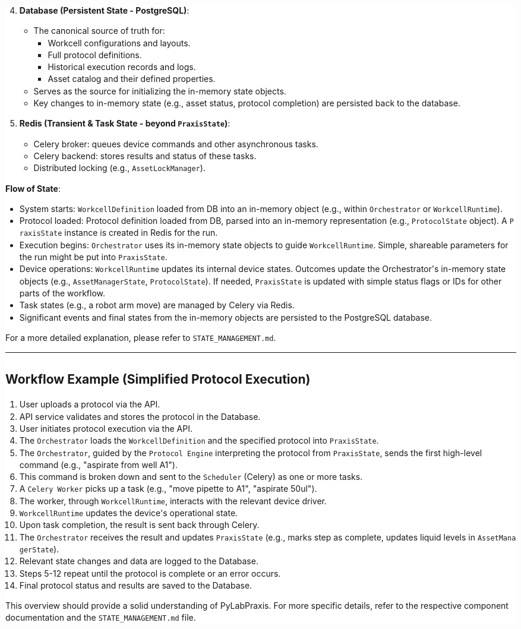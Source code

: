 4.  **Database (Persistent State - PostgreSQL)**:
    -   The canonical source of truth for:
        -   Workcell configurations and layouts.
        -   Full protocol definitions.
        -   Historical execution records and logs.
        -   Asset catalog and their defined properties.
    -   Serves as the source for initializing the in-memory state objects.
    -   Key changes to in-memory state (e.g., asset status, protocol completion) are persisted back to the database.

5.  **Redis (Transient & Task State - beyond `PraxisState`)**:
    -   Celery broker: queues device commands and other asynchronous tasks.
    -   Celery backend: stores results and status of these tasks.
    -   Distributed locking (e.g., `AssetLockManager`).

**Flow of State**:

-   System starts: `WorkcellDefinition` loaded from DB into an in-memory object (e.g., within `Orchestrator` or `WorkcellRuntime`).
-   Protocol loaded: Protocol definition loaded from DB, parsed into an in-memory representation (e.g., `ProtocolState` object). A `PraxisState` instance is created in Redis for the run.
-   Execution begins: `Orchestrator` uses its in-memory state objects to guide `WorkcellRuntime`. Simple, shareable parameters for the run might be put into `PraxisState`.
-   Device operations: `WorkcellRuntime` updates its internal device states. Outcomes update the Orchestrator's in-memory state objects (e.g., `AssetManagerState`, `ProtocolState`). If needed, `PraxisState` is updated with simple status flags or IDs for other parts of the workflow.
-   Task states (e.g., a robot arm move) are managed by Celery via Redis.
-   Significant events and final states from the in-memory objects are persisted to the PostgreSQL database.

For a more detailed explanation, please refer to `STATE_MANAGEMENT.md`.

---

## Workflow Example (Simplified Protocol Execution)

1. User uploads a protocol via the API.
2. API service validates and stores the protocol in the Database.
3. User initiates protocol execution via the API.
4. The `Orchestrator` loads the `WorkcellDefinition` and the specified protocol into `PraxisState`.
5. The `Orchestrator`, guided by the `Protocol Engine` interpreting the protocol from `PraxisState`, sends the first high-level command (e.g., "aspirate from well A1").
6. This command is broken down and sent to the `Scheduler` (Celery) as one or more tasks.
7. A `Celery Worker` picks up a task (e.g., "move pipette to A1", "aspirate 50ul").
8. The worker, through `WorkcellRuntime`, interacts with the relevant device driver.
9. `WorkcellRuntime` updates the device's operational state.
10. Upon task completion, the result is sent back through Celery.
11. The `Orchestrator` receives the result and updates `PraxisState` (e.g., marks step as complete, updates liquid levels in `AssetManagerState`).
12. Relevant state changes and data are logged to the Database.
13. Steps 5-12 repeat until the protocol is complete or an error occurs.
14. Final protocol status and results are saved to the Database.

This overview should provide a solid understanding of PyLabPraxis. For more specific details, refer to the respective component documentation and the `STATE_MANAGEMENT.md` file.

